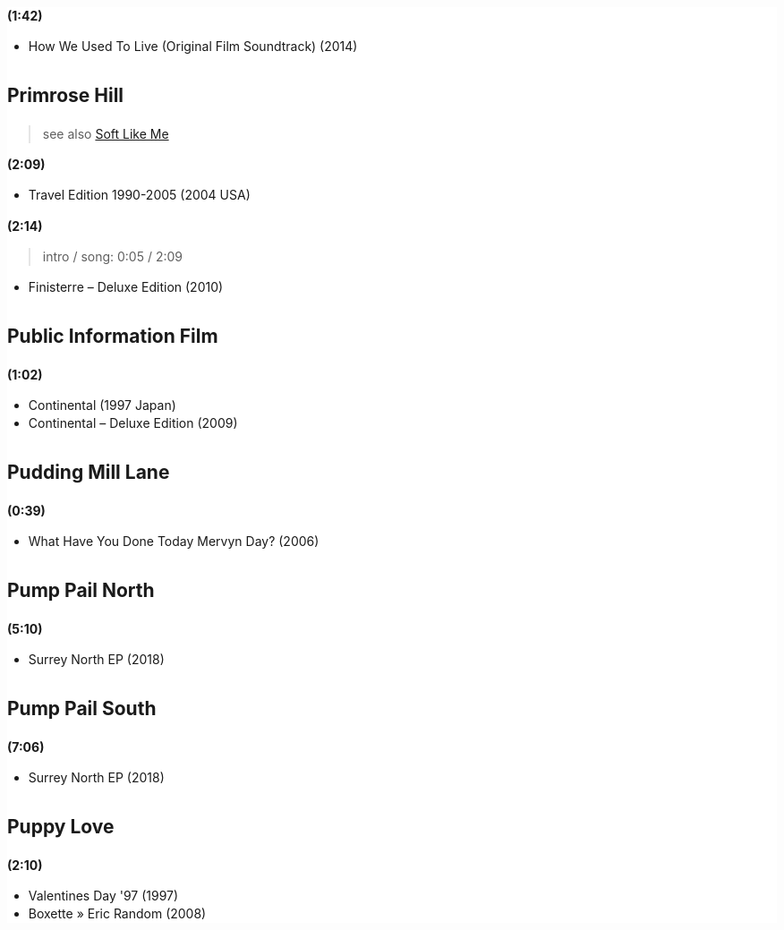 **(1:42)**

* How We Used To Live (Original Film Soundtrack) (2014)

## Primrose Hill

> see also [Soft Like Me](s.md#soft-like-me)

**(2:09)**

* Travel Edition 1990-2005 (2004 USA)

**(2:14)**

> intro / song: 0:05 / 2:09

* Finisterre – Deluxe Edition (2010)

## Public Information Film

**(1:02)**

* Continental (1997 Japan)
* Continental – Deluxe Edition (2009)

## Pudding Mill Lane

**(0:39)**

* What Have You Done Today Mervyn Day? (2006)

## Pump Pail North

**(5:10)**

* Surrey North EP (2018)

## Pump Pail South

**(7:06)**

* Surrey North EP (2018)

## Puppy Love

**(2:10)**

* Valentines Day '97 (1997)
* Boxette » Eric Random (2008)
